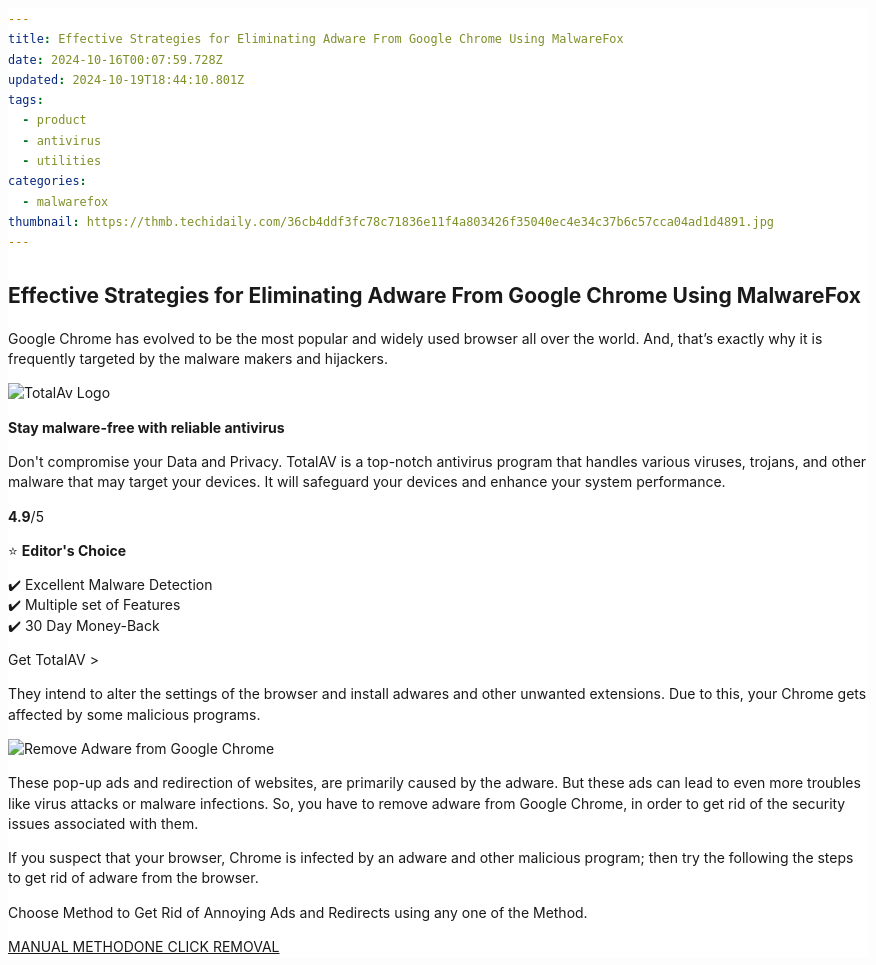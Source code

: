 ```yaml
---
title: Effective Strategies for Eliminating Adware From Google Chrome Using MalwareFox
date: 2024-10-16T00:07:59.728Z
updated: 2024-10-19T18:44:10.801Z
tags:
  - product
  - antivirus
  - utilities
categories:
  - malwarefox
thumbnail: https://thmb.techidaily.com/36cb4ddf3fc78c71836e11f4a803426f35040ec4e34c37b6c57cca04ad1d4891.jpg
---
```


## Effective Strategies for Eliminating Adware From Google Chrome Using MalwareFox

Google Chrome has evolved to be the most popular and widely used browser all over the world. And, that’s exactly why it is frequently targeted by the malware makers and hijackers. 

![TotalAv Logo](https://www.malwarefox.com/wp-content/uploads/2024/02/totalav-svg.webp "totalav-svg")

**Stay malware-free with reliable antivirus**

Don't compromise your Data and Privacy. TotalAV is a top-notch antivirus program that handles various viruses, trojans, and other malware that may target your devices. It will safeguard your devices and enhance your system performance.

**4.9**/5

⭐ **Editor's Choice**

✔️ Excellent Malware Detection  
✔️ Multiple set of Features  
✔️ 30 Day Money-Back

[](https://tools.techidaily.com/malwarefox/products/) Get TotalAV > 

They intend to alter the settings of the browser and install adwares and other unwanted extensions. Due to this, your Chrome gets affected by some malicious programs. 

![Remove Adware from Google Chrome](https://malwarefox.com/wp-content/uploads/2017/08/Remove-Adware-from-Google-Chrome.jpg)

These pop-up ads and redirection of websites, are primarily caused by the adware. But these ads can lead to even more troubles like virus attacks or malware infections. So, you have to remove adware from Google Chrome, in order to get rid of the security issues associated with them.

If you suspect that your browser, Chrome is infected by an adware and other malicious program; then try the following the steps to get rid of adware from the browser.

Choose Method to Get Rid of Annoying Ads and Redirects using any one of the Method.

[MANUAL METHOD](https://tools.techidaily.com/malwarefox/products/)[ONE CLICK REMOVAL](https://tools.techidaily.com/malwarefox/products/)
